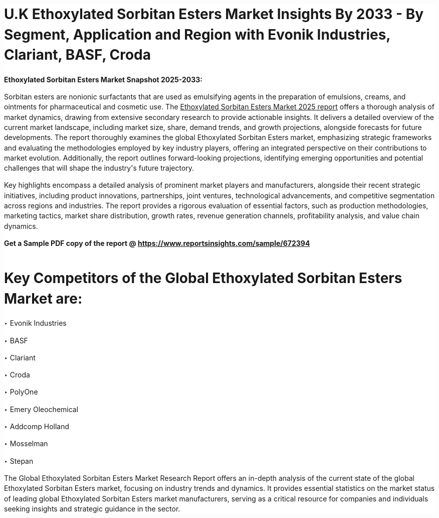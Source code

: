 # U.K Ethoxylated Sorbitan Esters Market Insights By 2033 - By Segment, Application and Region with Evonik Industries, Clariant, BASF, Croda

<strong>Ethoxylated Sorbitan Esters Market Snapshot 2025-2033:</strong>

Sorbitan esters are nonionic surfactants that are used as emulsifying agents in the preparation of emulsions, creams, and ointments for pharmaceutical and cosmetic use. The <a href=https://www.reportsinsights.com/sample/672394>Ethoxylated Sorbitan Esters Market 2025 report</a> offers a thorough analysis of market dynamics, drawing from extensive secondary research to provide actionable insights. It delivers a detailed overview of the current market landscape, including market size, share, demand trends, and growth projections, alongside forecasts for future developments. The report thoroughly examines the global Ethoxylated Sorbitan Esters market, emphasizing strategic frameworks and evaluating the methodologies employed by key industry players, offering an integrated perspective on their contributions to market evolution. Additionally, the report outlines forward-looking projections, identifying emerging opportunities and potential challenges that will shape the industry's future trajectory.

Key highlights encompass a detailed analysis of prominent market players and manufacturers, alongside their recent strategic initiatives, including product innovations, partnerships, joint ventures, technological advancements, and competitive segmentation across regions and industries. The report provides a rigorous evaluation of essential factors, such as production methodologies, marketing tactics, market share distribution, growth rates, revenue generation channels, profitability analysis, and value chain dynamics.

<strong>Get a Sample PDF copy of the report @ <a href=https://www.reportsinsights.com/sample/672394>https://www.reportsinsights.com/sample/672394</a></strong>

# <strong>Key Competitors of the Global Ethoxylated Sorbitan Esters Market are:</strong>

‣ Evonik Industries

‣ BASF

‣ Clariant

‣ Croda

‣ PolyOne

‣ Emery Oleochemical

‣ Addcomp Holland

‣ Mosselman

‣ Stepan

The Global Ethoxylated Sorbitan Esters Market Research Report offers an in-depth analysis of the current state of the global Ethoxylated Sorbitan Esters market, focusing on industry trends and dynamics. It provides essential statistics on the market status of leading global Ethoxylated Sorbitan Esters market manufacturers, serving as a critical resource for companies and individuals seeking insights and strategic guidance in the sector.
